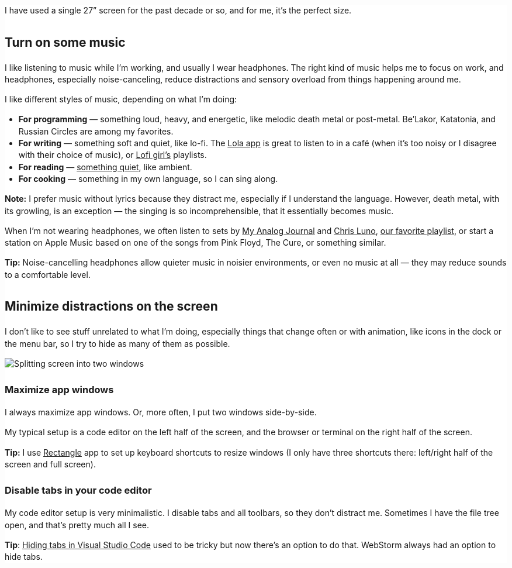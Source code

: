 I have used a single 27” screen for the past decade or so, and for me, it’s the perfect size.

## Turn on some music

I like listening to music while I’m working, and usually I wear headphones. The right kind of music helps me to focus on work, and headphones, especially noise-canceling, reduce distractions and sensory overload from things happening around me.

I like different styles of music, depending on what I’m doing:

- **For programming** — something loud, heavy, and energetic, like melodic death metal or post-metal. Be’Lakor, Katatonia, and Russian Circles are among my favorites.
- **For writing** — something soft and quiet, like lo-fi. The [Lola app](https://apps.apple.com/us/app/lola-stream-lofi-music/id1596929185) is great to listen to in a café (when it’s too noisy or I disagree with their choice of music), or [Lofi girl’s](https://www.youtube.com/@LofiGirl) playlists.
- **For reading** — [something quiet](https://music.apple.com/de/playlist/ambient-night/pl.u-KVXBDYWCLrrEerg?l=en-GB), like ambient.
- **For cooking** — something in my own language, so I can sing along.

**Note:** I prefer music without lyrics because they distract me, especially if I understand the language. However, death metal, with its growling, is an exception — the singing is so incomprehensible, that it essentially becomes music.

When I’m not wearing headphones, we often listen to sets by [My Analog Journal](https://www.youtube.com/@MyAnalogJournal) and [Chris Luno](https://youtube.com/@chrisluno), [our favorite playlist](https://music.apple.com/de/playlist/good-vibes-only/pl.u-2aoqXKzfG66mb65?l=en-GB), or start a station on Apple Music based on one of the songs from Pink Floyd, The Cure, or something similar.

**Tip:** Noise-cancelling headphones allow quieter music in noisier environments, or even no music at all — they may reduce sounds to a comfortable level.

## Minimize distractions on the screen

I don’t like to see stuff unrelated to what I’m doing, especially things that change often or with animation, like icons in the dock or the menu bar, so I try to hide as many of them as possible.

![Splitting screen into two windows](/images/focus-split-screen.webp)

### Maximize app windows

I always maximize app windows. Or, more often, I put two windows side-by-side.

My typical setup is a code editor on the left half of the screen, and the browser or terminal on the right half of the screen.

**Tip:** I use [Rectangle](https://rectangleapp.com) app to set up keyboard shortcuts to resize windows (I only have three shortcuts there: left/right half of the screen and full screen).

### Disable tabs in your code editor

My code editor setup is very minimalistic. I disable tabs and all toolbars, so they don’t distract me. Sometimes I have the file tree open, and that’s pretty much all I see.

**Tip**: [Hiding tabs in Visual Studio Code](https://sapegin.me/til/tools/hiding-tabs-in-visual-studio-code/) used to be tricky but now there’s an option to do that. WebStorm always had an option to hide tabs.
